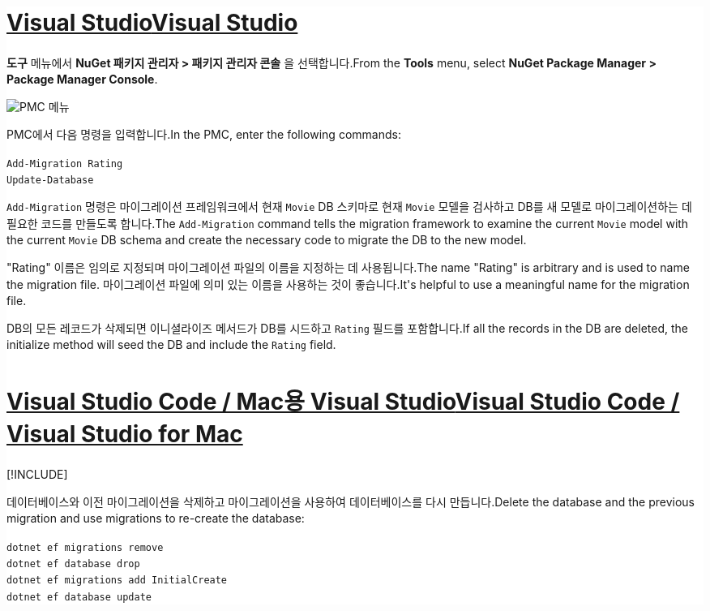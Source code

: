 # <a name="visual-studio"></a>[<span data-ttu-id="ce56d-151">Visual Studio</span><span class="sxs-lookup"><span data-stu-id="ce56d-151">Visual Studio</span></span>](#tab/visual-studio)

<span data-ttu-id="ce56d-152">**도구** 메뉴에서 **NuGet 패키지 관리자 > 패키지 관리자 콘솔** 을 선택합니다.</span><span class="sxs-lookup"><span data-stu-id="ce56d-152">From the **Tools** menu, select **NuGet Package Manager > Package Manager Console**.</span></span>

  ![PMC 메뉴](adding-model/_static/pmc.png)

<span data-ttu-id="ce56d-154">PMC에서 다음 명령을 입력합니다.</span><span class="sxs-lookup"><span data-stu-id="ce56d-154">In the PMC, enter the following commands:</span></span>

```powershell
Add-Migration Rating
Update-Database
```

<span data-ttu-id="ce56d-155">`Add-Migration` 명령은 마이그레이션 프레임워크에서 현재 `Movie` DB 스키마로 현재 `Movie` 모델을 검사하고 DB를 새 모델로 마이그레이션하는 데 필요한 코드를 만들도록 합니다.</span><span class="sxs-lookup"><span data-stu-id="ce56d-155">The `Add-Migration` command tells the migration framework to examine the current `Movie` model with the current `Movie` DB schema and create the necessary code to migrate the DB to the new model.</span></span>

<span data-ttu-id="ce56d-156">"Rating" 이름은 임의로 지정되며 마이그레이션 파일의 이름을 지정하는 데 사용됩니다.</span><span class="sxs-lookup"><span data-stu-id="ce56d-156">The name "Rating" is arbitrary and is used to name the migration file.</span></span> <span data-ttu-id="ce56d-157">마이그레이션 파일에 의미 있는 이름을 사용하는 것이 좋습니다.</span><span class="sxs-lookup"><span data-stu-id="ce56d-157">It's helpful to use a meaningful name for the migration file.</span></span>

<span data-ttu-id="ce56d-158">DB의 모든 레코드가 삭제되면 이니셜라이즈 메서드가 DB를 시드하고 `Rating` 필드를 포함합니다.</span><span class="sxs-lookup"><span data-stu-id="ce56d-158">If all the records in the DB are deleted, the initialize method will seed the DB and include the `Rating` field.</span></span>

# <a name="visual-studio-code--visual-studio-for-mac"></a>[<span data-ttu-id="ce56d-159">Visual Studio Code / Mac용 Visual Studio</span><span class="sxs-lookup"><span data-stu-id="ce56d-159">Visual Studio Code / Visual Studio for Mac</span></span>](#tab/visual-studio-code+visual-studio-mac)

[!INCLUDE[](~/includes/RP-mvc-shared/sqlite-warn.md)]

<span data-ttu-id="ce56d-160">데이터베이스와 이전 마이그레이션을 삭제하고 마이그레이션을 사용하여 데이터베이스를 다시 만듭니다.</span><span class="sxs-lookup"><span data-stu-id="ce56d-160">Delete the database and the previous migration and use migrations to re-create the database:</span></span>

```dotnetcli
dotnet ef migrations remove
dotnet ef database drop
dotnet ef migrations add InitialCreate
dotnet ef database update
```
